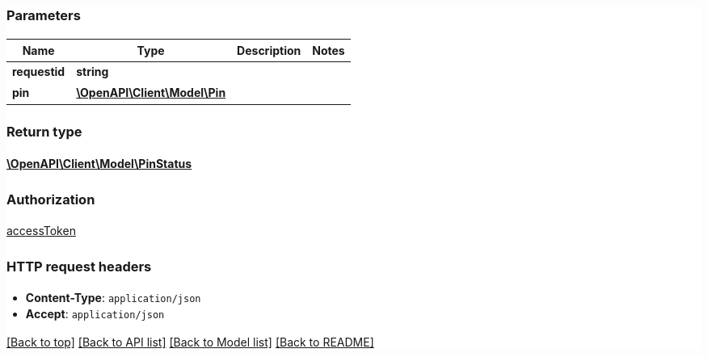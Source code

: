 ### Parameters

Name | Type | Description  | Notes
------------- | ------------- | ------------- | -------------
 **requestid** | **string**|  |
 **pin** | [**\OpenAPI\Client\Model\Pin**](../Model/Pin.md)|  |

### Return type

[**\OpenAPI\Client\Model\PinStatus**](../Model/PinStatus.md)

### Authorization

[accessToken](../../README.md#accessToken)

### HTTP request headers

- **Content-Type**: `application/json`
- **Accept**: `application/json`

[[Back to top]](#) [[Back to API list]](../../README.md#endpoints)
[[Back to Model list]](../../README.md#models)
[[Back to README]](../../README.md)
